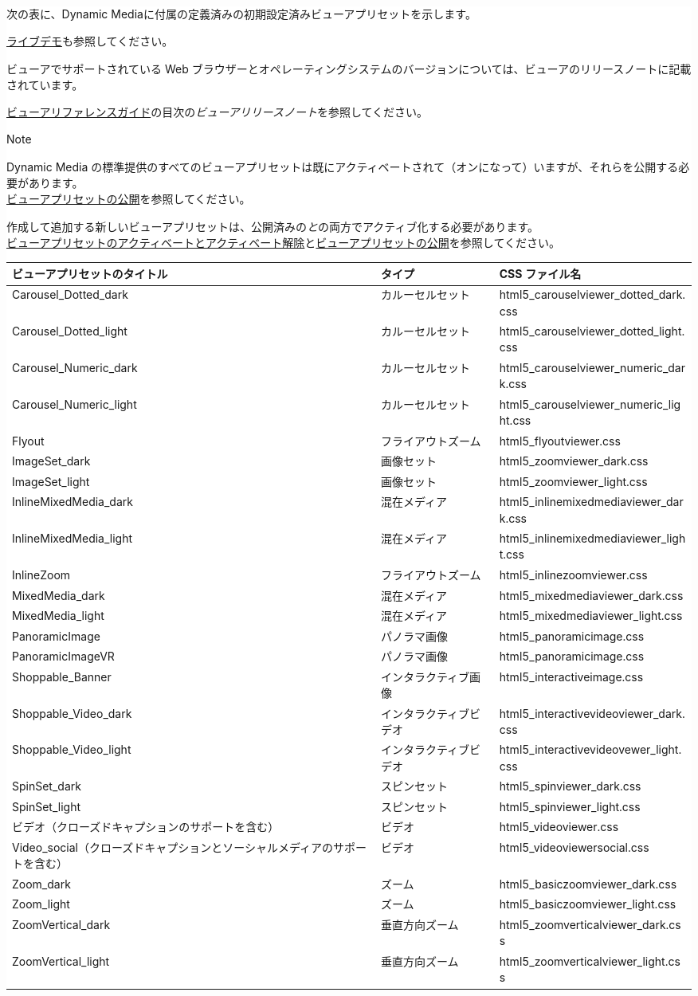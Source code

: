 次の表に、Dynamic Mediaに付属の定義済みの初期設定済みビューアプリセットを示します。

[ライブデモ](https://landing.adobe.com/jp/na/dynamic-media/ctir-2755/live-demos.html)も参照してください。

ビューアでサポートされている Web ブラウザーとオペレーティングシステムのバージョンについては、ビューアのリリースノートに記載されています。

[ビューアリファレンスガイド](https://docs.adobe.com/content/help/en/dynamic-media-developer-resources/library/home.html)の目次の&#x200B;*ビューアリリースノート*&#x200B;を参照してください。

>[!NOTE]
>
>Dynamic Media の標準提供のすべてのビューアプリセットは既にアクティベートされて（オンになって）いますが、それらを公開する必要があります。\
>[ビューアプリセットの公開](#publishing-viewer-presets)を参照してください。
>
>作成して追加する新しいビューアプリセットは、公開済みの&#x200B;*と*&#x200B;の両方でアクティブ化する必要があります。\
> [ビューアプリセットのアクティベートとアクティベート解除](#activating-or-deactivating-viewer-presets)と[ビューアプリセットの公開](#publishing-viewer-presets)を参照してください。

| ビューアプリセットのタイトル | タイプ | CSS ファイル名 |
|:---|:---|:---|
| Carousel_Dotted_dark | カルーセルセット | html5_carouselviewer_dotted_dark.css |
| Carousel_Dotted_light | カルーセルセット | html5_carouselviewer_dotted_light.css |
| Carousel_Numeric_dark | カルーセルセット | html5_carouselviewer_numeric_dark.css |
| Carousel_Numeric_light | カルーセルセット | html5_carouselviewer_numeric_light.css |
| Flyout | フライアウトズーム | html5_flyoutviewer.css |
| ImageSet_dark | 画像セット | html5_zoomviewer_dark.css |
| ImageSet_light | 画像セット | html5_zoomviewer_light.css |
| InlineMixedMedia_dark | 混在メディア | html5_inlinemixedmediaviewer_dark.css |
| InlineMixedMedia_light | 混在メディア | html5_inlinemixedmediaviewer_light.css |
| InlineZoom | フライアウトズーム | html5_inlinezoomviewer.css |
| MixedMedia_dark | 混在メディア | html5_mixedmediaviewer_dark.css |
| MixedMedia_light | 混在メディア | html5_mixedmediaviewer_light.css |
| PanoramicImage | パノラマ画像 | html5_panoramicimage.css |
| PanoramicImageVR | パノラマ画像 | html5_panoramicimage.css |
| Shoppable_Banner | インタラクティブ画像 | html5_interactiveimage.css |
| Shoppable_Video_dark | インタラクティブビデオ | html5_interactivevideoviewer_dark.css |
| Shoppable_Video_light | インタラクティブビデオ | html5_interactivevideovewer_light.css |
| SpinSet_dark | スピンセット | html5_spinviewer_dark.css |
| SpinSet_light | スピンセット | html5_spinviewer_light.css |
| ビデオ（クローズドキャプションのサポートを含む） | ビデオ | html5_videoviewer.css |
| Video_social（クローズドキャプションとソーシャルメディアのサポートを含む） | ビデオ | html5_videoviewersocial.css |
| Zoom_dark | ズーム | html5_basiczoomviewer_dark.css |
| Zoom_light | ズーム | html5_basiczoomviewer_light.css |
| ZoomVertical_dark | 垂直方向ズーム | html5_zoomverticalviewer_dark.css |
| ZoomVertical_light | 垂直方向ズーム | html5_zoomverticalviewer_light.css |
